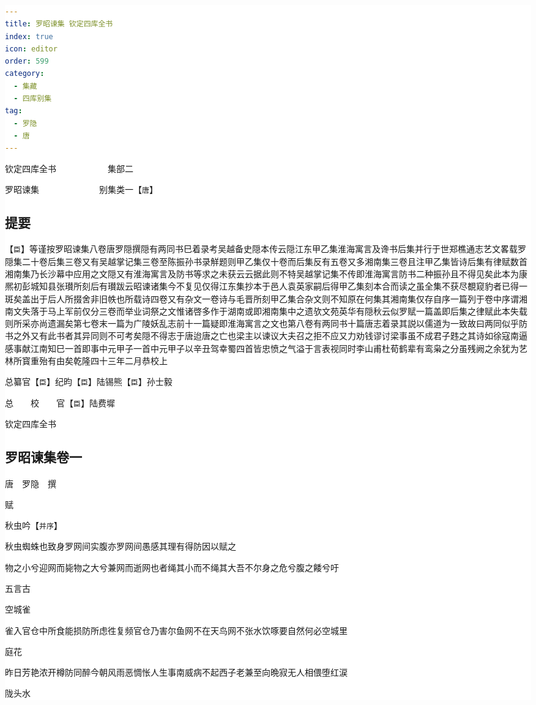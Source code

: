 ```yaml
---
title: 罗昭谏集 钦定四库全书
index: true
icon: editor
order: 599
category:
  - 集藏
  - 四库别集
tag:
  - 罗隐
  - 唐
---
```


钦定四库全书　　　　　　集部二  

罗昭谏集　　　　　　　别集类一【`唐`】  

## 提要  

【`臣`】等谨按罗昭谏集八卷唐罗隠撰隠有两同书巳着录考吴越备史隠本传云隠江东甲乙集淮海寓言及谗书后集并行于世郑樵通志艺文畧载罗隠集二十卷后集三卷又有吴越掌记集三卷至陈振孙书录觧题则甲乙集仅十卷而后集反有五卷又多湘南集三卷且注甲乙集皆诗后集有律赋数首湘南集乃长沙幕中应用之文隠又有淮海寓言及防书等求之未获云云据此则不特吴越掌记集不传即淮海寓言防书二种振孙且不得见矣此本为康熈初彭城知县张瓉所刻后有瓉跋云昭谏诸集今不复见仅得江东集抄本于邑人袁英家嗣后得甲乙集刻本合而读之虽全集不获尽覩窥豹者已得一斑矣盖出于后人所掇舍非旧帙也所载诗四卷又有杂文一卷诗与毛晋所刻甲乙集合杂文则不知原在何集其湘南集仅存自序一篇列于卷中序谓湘南文失落于马上军前仅分三卷而举业词祭之文惟诸啓多作于湖南或即湘南集中之遗欤文苑英华有隠秋云似罗赋一篇盖即后集之律赋此本失载则所采亦尚遗漏矣第七卷末一篇为广陵妖乱志前十一篇疑即淮海寓言之文也第八卷有两同书十篇唐志着录其説以儒道为一致故曰两同似乎防书之外又有此书者其异同则不可考矣隠不得志于唐迨唐之亡也梁主以谏议大夫召之拒不应又力劝钱谬讨梁事虽不成君子韪之其诗如徐寇南逼感事献江南知巳一首即事中元甲子一首中元甲子以辛丑驾幸蜀四首皆忠愤之气溢于言表视同时李山甫杜荀鹤辈有鸾枭之分虽残阙之余犹为艺林所寳重殆有由矣乾隆四十三年二月恭校上  

总纂官【`臣`】纪昀【`臣`】陆锡熊【`臣`】孙士毅  

总　　校　　官【`臣`】陆费墀  

钦定四库全书  

## 罗昭谏集卷一

唐　罗隐　撰  

赋  

秋虫吟【`并序`】  

秋虫蜘蛛也致身罗网间实腹亦罗网间愚感其理有得防因以赋之  

物之小兮迎网而毙物之大兮兼网而逝网也者绳其小而不绳其大吾不尔身之危兮腹之餧兮吁  

五言古  

空城雀  

雀入官仓中所食能损防所虑徃复频官仓乃害尔鱼网不在天鸟网不张水饮啄要自然何必空城里  

庭花  

昨日芳艳浓开樽防同醉今朝风雨恶惆怅人生事南威病不起西子老兼至向晩寂无人相偎堕红涙  

陇头水  

